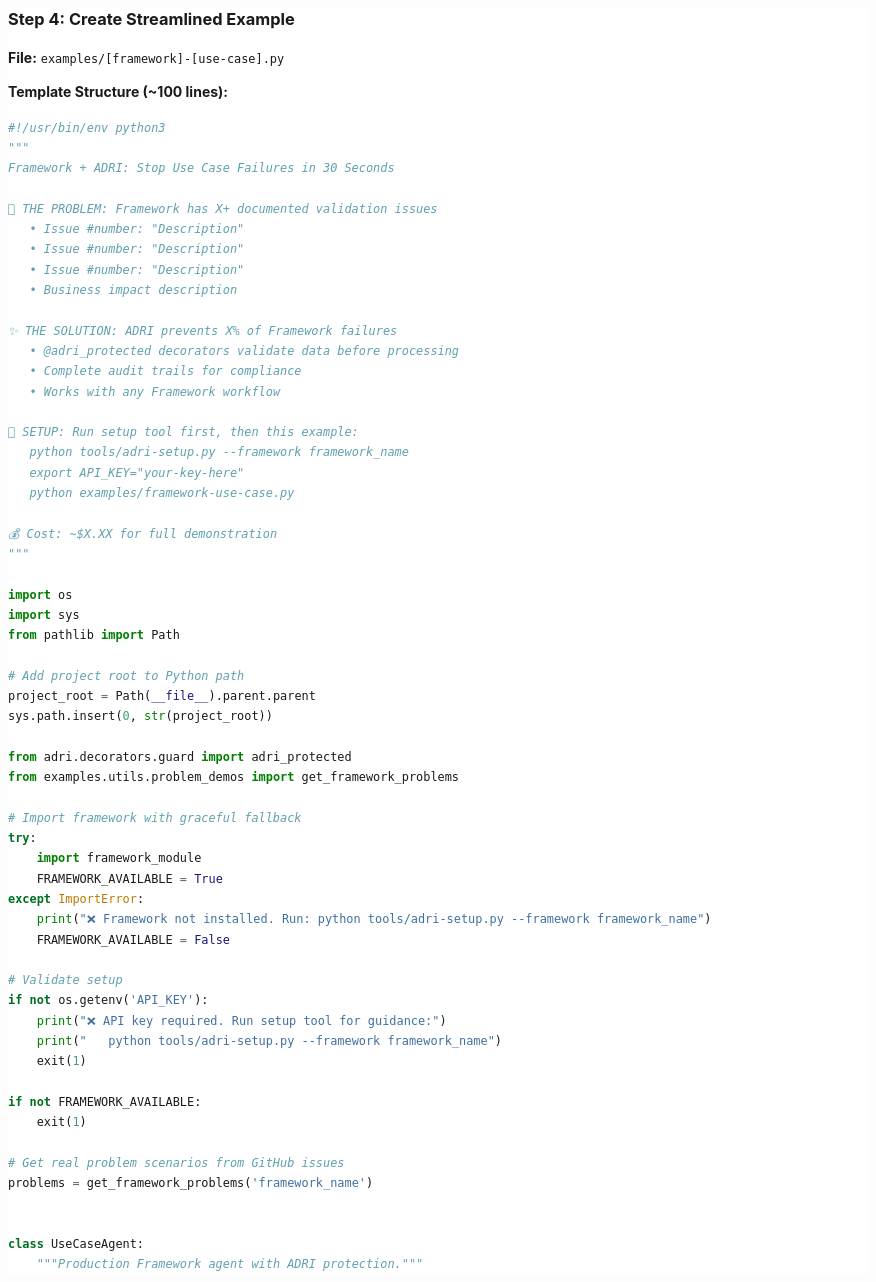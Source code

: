 ### Step 4: Create Streamlined Example

**File:** `examples/[framework]-[use-case].py`

**Template Structure (~100 lines):**
```python
#!/usr/bin/env python3
"""
Framework + ADRI: Stop Use Case Failures in 30 Seconds

🚨 THE PROBLEM: Framework has X+ documented validation issues
   • Issue #number: "Description"
   • Issue #number: "Description"
   • Issue #number: "Description"
   • Business impact description

✨ THE SOLUTION: ADRI prevents X% of Framework failures
   • @adri_protected decorators validate data before processing
   • Complete audit trails for compliance
   • Works with any Framework workflow

🚀 SETUP: Run setup tool first, then this example:
   python tools/adri-setup.py --framework framework_name
   export API_KEY="your-key-here"
   python examples/framework-use-case.py

💰 Cost: ~$X.XX for full demonstration
"""

import os
import sys
from pathlib import Path

# Add project root to Python path
project_root = Path(__file__).parent.parent
sys.path.insert(0, str(project_root))

from adri.decorators.guard import adri_protected
from examples.utils.problem_demos import get_framework_problems

# Import framework with graceful fallback
try:
    import framework_module
    FRAMEWORK_AVAILABLE = True
except ImportError:
    print("❌ Framework not installed. Run: python tools/adri-setup.py --framework framework_name")
    FRAMEWORK_AVAILABLE = False

# Validate setup
if not os.getenv('API_KEY'):
    print("❌ API key required. Run setup tool for guidance:")
    print("   python tools/adri-setup.py --framework framework_name")
    exit(1)

if not FRAMEWORK_AVAILABLE:
    exit(1)

# Get real problem scenarios from GitHub issues
problems = get_framework_problems('framework_name')


class UseCaseAgent:
    """Production Framework agent with ADRI protection."""

```